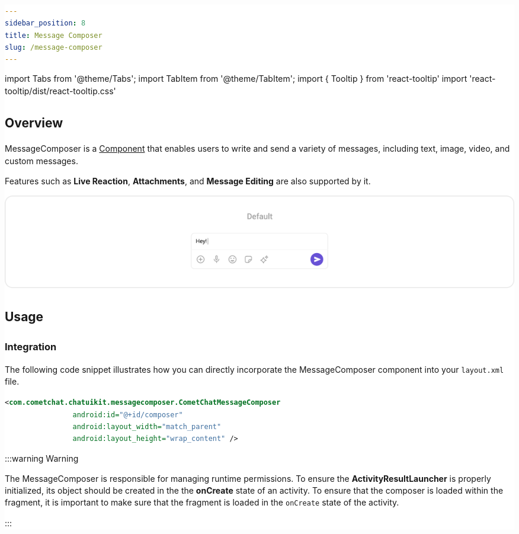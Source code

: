 ```yaml
---
sidebar_position: 8
title: Message Composer
slug: /message-composer
---
```


import Tabs from '@theme/Tabs';
import TabItem from '@theme/TabItem';
import { Tooltip } from 'react-tooltip'
import 'react-tooltip/dist/react-tooltip.css'

## Overview

MessageComposer is a [Component](./01-components-overview.md#components) that enables users to write and send a variety of messages, including text, image, video, and custom messages.

Features such as **Live Reaction**, **Attachments**, and **Message Editing** are also supported by it.

![](../assets/message_composer.png)

## Usage

### Integration

The following code snippet illustrates how you can directly incorporate the MessageComposer component into your `layout.xml` file.

```xml
<com.cometchat.chatuikit.messagecomposer.CometChatMessageComposer
                android:id="@+id/composer"
                android:layout_width="match_parent"
                android:layout_height="wrap_content" />
```

:::warning Warning

The MessageComposer is responsible for managing runtime permissions. To ensure the **ActivityResultLauncher** is properly initialized, its object should be created in the the **onCreate** state of an activity. To ensure that the composer is loaded within the fragment, it is important to make sure that the fragment is loaded in the `onCreate` state of the activity.

:::
